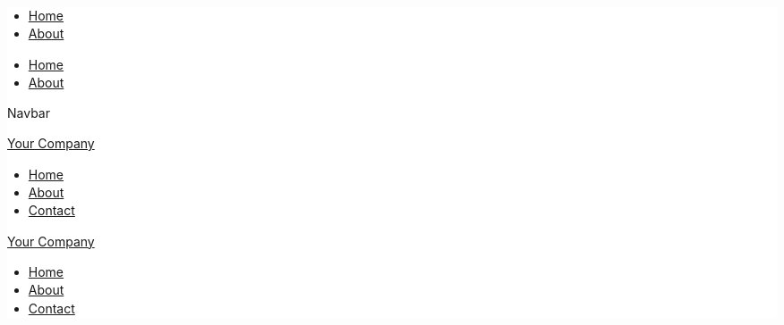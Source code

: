 </ul>
<p></p>
<p></p>
<ul class="nav nav-pills">
<li class="active">
<a href="#">Home</a>
</li>
<li>
<a href="#">About</a>
</li>
</ul>
<p></p>
<p></p>
<ul class="nav nav-stacked nav-pills">
<li class="active">
<a href="#">Home</a>
</li>
<li>
<a href="#">About</a>
</li>
</ul>
</div>
</div>
</div>
<div class="col-lg-6" id="navbar">
<div class="panel panel-default">
<div class="panel-heading">Navbar
</div>
<div class="panel-body">
<p></p>
<div class="navbar">
<div class="navbar-header">
<a href="#" class="navbar-brand">Your Company</a>
</div>
<div class="navbar-collapse">
<ul class="nav navbar-nav navbar-right">
<li class="active">
<a href="#">Home</a>
</li>
<li>
<a href="#">About</a>
</li>
<li>
<a href="#">Contact</a>
</li>
</ul>
</div>
</div>
<div class="navbar navbar-inverse">
<div class="navbar-header">
<a href="#" class="navbar-brand">Your Company</a>
</div>
<div class="navbar-collapse">
<ul class="nav navbar-nav navbar-right">
<li class="active">
<a href="#">Home</a>
</li>
<li>
<a href="#">About</a>
</li>
<li>
<a href="#">Contact</a>
</li>
</ul>